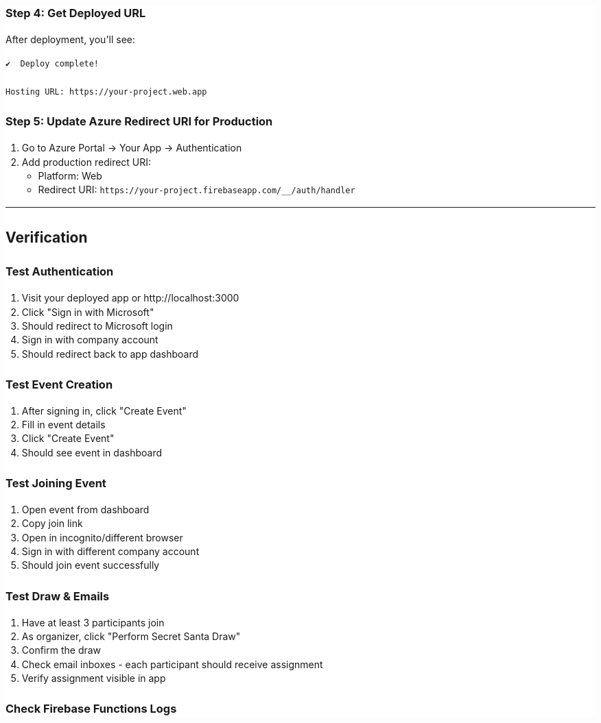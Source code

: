 ### Step 4: Get Deployed URL

After deployment, you'll see:

```
✔  Deploy complete!

Hosting URL: https://your-project.web.app
```

### Step 5: Update Azure Redirect URI for Production

1. Go to Azure Portal → Your App → Authentication
2. Add production redirect URI:
   - Platform: Web
   - Redirect URI: `https://your-project.firebaseapp.com/__/auth/handler`

---

## Verification

### Test Authentication

1. Visit your deployed app or http://localhost:3000
2. Click "Sign in with Microsoft"
3. Should redirect to Microsoft login
4. Sign in with company account
5. Should redirect back to app dashboard

### Test Event Creation

1. After signing in, click "Create Event"
2. Fill in event details
3. Click "Create Event"
4. Should see event in dashboard

### Test Joining Event

1. Open event from dashboard
2. Copy join link
3. Open in incognito/different browser
4. Sign in with different company account
5. Should join event successfully

### Test Draw & Emails

1. Have at least 3 participants join
2. As organizer, click "Perform Secret Santa Draw"
3. Confirm the draw
4. Check email inboxes - each participant should receive assignment
5. Verify assignment visible in app

### Check Firebase Functions Logs
